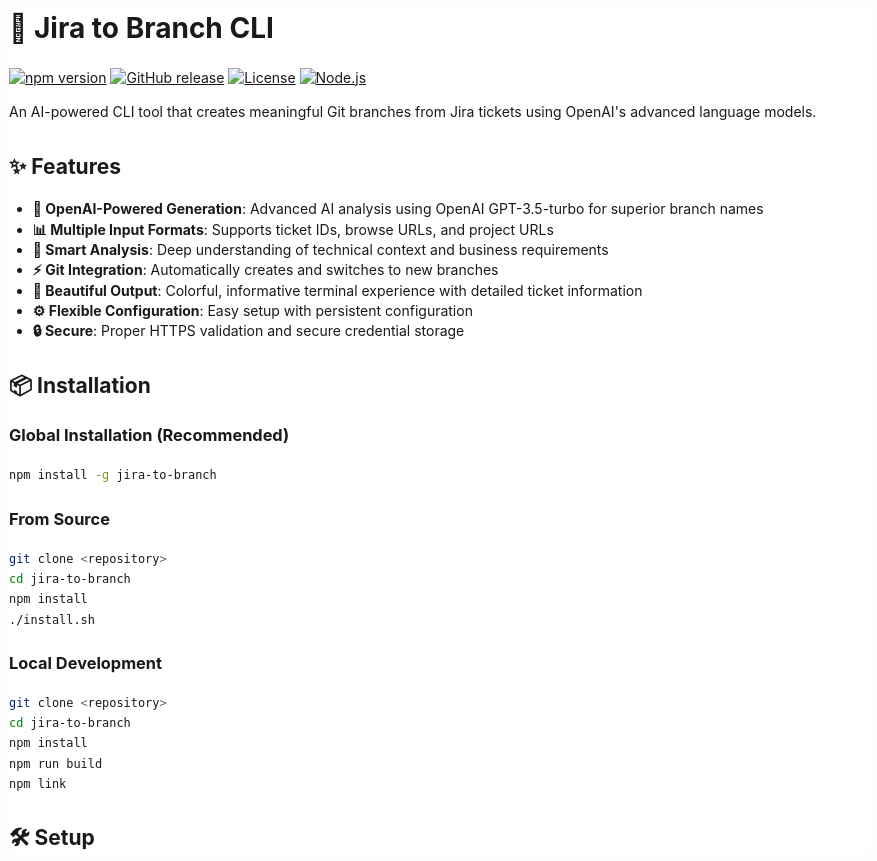 # 🚀 Jira to Branch CLI

[![npm version](https://img.shields.io/npm/v/jira-to-branch)](https://www.npmjs.com/package/jira-to-branch)
[![GitHub release](https://img.shields.io/github/v/release/cuongn265/jira-to-branch)](https://github.com/cuongn265/jira-to-branch/releases)
[![License](https://img.shields.io/npm/l/jira-to-branch)](https://github.com/cuongn265/jira-to-branch/blob/main/LICENSE)
[![Node.js](https://img.shields.io/node/v/jira-to-branch)](https://nodejs.org)

An AI-powered CLI tool that creates meaningful Git branches from Jira tickets using OpenAI's advanced language models.

## ✨ Features

- **🚀 OpenAI-Powered Generation**: Advanced AI analysis using OpenAI GPT-3.5-turbo for superior branch names
- **📊 Multiple Input Formats**: Supports ticket IDs, browse URLs, and project URLs
- **🎯 Smart Analysis**: Deep understanding of technical context and business requirements
- **⚡ Git Integration**: Automatically creates and switches to new branches
- **🎨 Beautiful Output**: Colorful, informative terminal experience with detailed ticket information
- **⚙️ Flexible Configuration**: Easy setup with persistent configuration
- **🔒 Secure**: Proper HTTPS validation and secure credential storage

## 📦 Installation

### Global Installation (Recommended)
```bash
npm install -g jira-to-branch
```

### From Source
```bash
git clone <repository>
cd jira-to-branch
npm install
./install.sh
```

### Local Development
```bash
git clone <repository>
cd jira-to-branch
npm install
npm run build
npm link
```

## 🛠️ Setup
